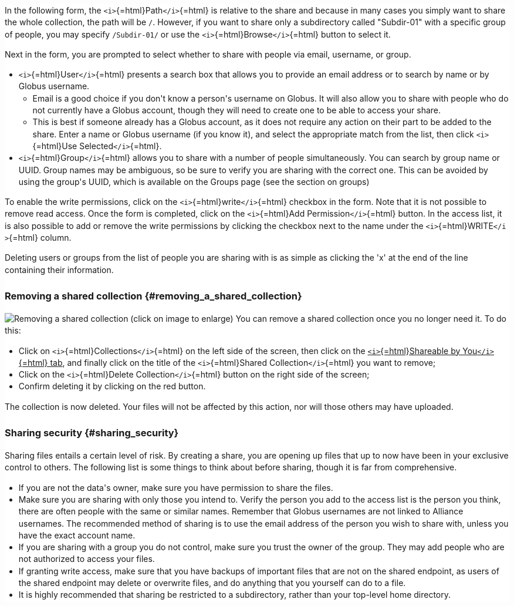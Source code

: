 In the following form, the `<i>`{=html}Path`</i>`{=html} is relative to the share and because in many cases you simply want to share the whole collection, the path will be `/`. However, if you want to share only a subdirectory called \"Subdir-01\" with a specific group of people, you may specify `/Subdir-01/` or use the `<i>`{=html}Browse`</i>`{=html} button to select it.

Next in the form, you are prompted to select whether to share with people via email, username, or group.

- `<i>`{=html}User`</i>`{=html} presents a search box that allows you to provide an email address or to search by name or by Globus username.
  - Email is a good choice if you don't know a person's username on Globus. It will also allow you to share with people who do not currently have a Globus account, though they will need to create one to be able to access your share.
  - This is best if someone already has a Globus account, as it does not require any action on their part to be added to the share. Enter a name or Globus username (if you know it), and select the appropriate match from the list, then click `<i>`{=html}Use Selected`</i>`{=html}.
- `<i>`{=html}Group`</i>`{=html} allows you to share with a number of people simultaneously. You can search by group name or UUID. Group names may be ambiguous, so be sure to verify you are sharing with the correct one. This can be avoided by using the group's UUID, which is available on the Groups page (see the section on groups)

To enable the write permissions, click on the `<i>`{=html}write`</i>`{=html} checkbox in the form. Note that it is not possible to remove read access. Once the form is completed, click on the `<i>`{=html}Add Permission`</i>`{=html} button. In the access list, it is also possible to add or remove the write permissions by clicking the checkbox next to the name under the `<i>`{=html}WRITE`</i>`{=html} column.

Deleting users or groups from the list of people you are sharing with is as simple as clicking the 'x' at the end of the line containing their information.

### Removing a shared collection {#removing_a_shared_collection}

![Removing a shared collection (click on image to enlarge)](https://docs.alliancecan.ca/Globus_RemovingSharedEndpoint-1024x322.png "Removing a shared collection (click on image to enlarge)") You can remove a shared collection once you no longer need it. To do this:

- Click on `<i>`{=html}Collections`</i>`{=html} on the left side of the screen, then click on the [`<i>`{=html}Shareable by You`</i>`{=html} tab](https://globus.alliancecan.ca/collections?scope=shared-by-me), and finally click on the title of the `<i>`{=html}Shared Collection`</i>`{=html} you want to remove;
- Click on the `<i>`{=html}Delete Collection`</i>`{=html} button on the right side of the screen;
- Confirm deleting it by clicking on the red button.

The collection is now deleted. Your files will not be affected by this action, nor will those others may have uploaded.

### Sharing security {#sharing_security}

Sharing files entails a certain level of risk. By creating a share, you are opening up files that up to now have been in your exclusive control to others. The following list is some things to think about before sharing, though it is far from comprehensive.

- If you are not the data's owner, make sure you have permission to share the files.
- Make sure you are sharing with only those you intend to. Verify the person you add to the access list is the person you think, there are often people with the same or similar names. Remember that Globus usernames are not linked to Alliance usernames. The recommended method of sharing is to use the email address of the person you wish to share with, unless you have the exact account name.
- If you are sharing with a group you do not control, make sure you trust the owner of the group. They may add people who are not authorized to access your files.
- If granting write access, make sure that you have backups of important files that are not on the shared endpoint, as users of the shared endpoint may delete or overwrite files, and do anything that you yourself can do to a file.
- It is highly recommended that sharing be restricted to a subdirectory, rather than your top-level home directory.
